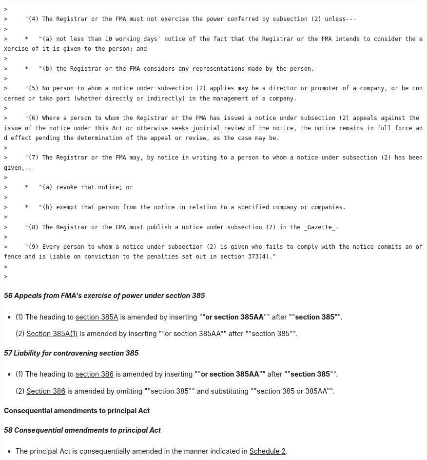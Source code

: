    >     
    >     "(4) The Registrar or the FMA must not exercise the power conferred by subsection (2) unless---
    >         
    >     *   "(a) not less than 10 working days' notice of the fact that the Registrar or the FMA intends to consider the exercise of it is given to the person; and
    >     
    >     *   "(b) the Registrar or the FMA considers any representations made by the person.
    >     
    >     "(5) No person to whom a notice under subsection (2) applies may be a director or promoter of a company, or be concerned or take part (whether directly or indirectly) in the management of a company.
    >     
    >     "(6) Where a person to whom the Registrar or the FMA has issued a notice under subsection (2) appeals against the issue of the notice under this Act or otherwise seeks judicial review of the notice, the notice remains in full force and effect pending the determination of the appeal or review, as the case may be.
    >     
    >     "(7) The Registrar or the FMA may, by notice in writing to a person to whom a notice under subsection (2) has been given,---
    >         
    >     *   "(a) revoke that notice; or
    >     
    >     *   "(b) exempt that person from the notice in relation to a specified company or companies.
    >     
    >     "(8) The Registrar or the FMA must publish a notice under subsection (7) in the _Gazette_.
    >     
    >     "(9) Every person to whom a notice under subsection (2) is given who fails to comply with the notice commits an offence and is liable on conviction to the penalties set out in section 373(4)."
    > 
    > 
    
    

##### 56 Appeals from FMA's exercise of power under section 385
    
*   (1) The heading to [section 385A][150] is amended by inserting ""**or section 385AA**"" after ""**section 385**"".
    
    (2) [Section 385A(1)][150] is amended by inserting ""or section 385AA"" after ""section 385"".

##### 57 Liability for contravening section 385
    
*   (1) The heading to [section 386][151] is amended by inserting ""**or section 385AA**"" after ""**section 385**"".
    
    (2) [Section 386][151] is amended by omitting ""section 385"" and substituting ""section 385 or 385AA"".

#### Consequential amendments to principal Act

##### 58 Consequential amendments to principal Act
    
*   The principal Act is consequentially amended in the manner indicated in [Schedule 2][152].


[0]: http://www.legislation.govt.nz/act/public/2014/0046/latest/whole.html#DLM4094916
[1]: http://www.legislation.govt.nz/act/public/2014/0046/latest/whole.html#DLM4094917
[2]: http://www.legislation.govt.nz/act/public/2014/0046/latest/whole.html#DLM4094919
[3]: http://www.legislation.govt.nz/act/public/2014/0046/latest/whole.html#DLM6165300
[4]: http://www.legislation.govt.nz/act/public/2014/0046/latest/whole.html#DLM4094921
[5]: http://www.legislation.govt.nz/act/public/2014/0046/latest/whole.html#DLM4094922
[6]: http://www.legislation.govt.nz/act/public/2014/0046/latest/whole.html#DLM6144101
[7]: http://www.legislation.govt.nz/act/public/2014/0046/latest/whole.html#DLM6144102
[8]: http://www.legislation.govt.nz/act/public/2014/0046/latest/whole.html#DLM6144103
[9]: http://www.legislation.govt.nz/act/public/2014/0046/latest/whole.html#DLM6165301
[10]: http://www.legislation.govt.nz/act/public/2014/0046/latest/whole.html#DLM4094924
[11]: http://www.legislation.govt.nz/act/public/2014/0046/latest/whole.html#DLM4094935
[12]: http://www.legislation.govt.nz/act/public/2014/0046/latest/whole.html#DLM4928808
[13]: http://www.legislation.govt.nz/act/public/2014/0046/latest/whole.html#DLM4928809
[14]: http://www.legislation.govt.nz/act/public/2014/0046/latest/whole.html#DLM4928810
[15]: http://www.legislation.govt.nz/act/public/2014/0046/latest/whole.html#DLM4928811
[16]: http://www.legislation.govt.nz/act/public/2014/0046/latest/whole.html#DLM4928813
[17]: http://www.legislation.govt.nz/act/public/2014/0046/latest/whole.html#DLM4928814
[18]: http://www.legislation.govt.nz/act/public/2014/0046/latest/whole.html#DLM4928815
[19]: http://www.legislation.govt.nz/act/public/2014/0046/latest/whole.html#DLM4928816
[20]: http://www.legislation.govt.nz/act/public/2014/0046/latest/whole.html#DLM4928817
[21]: http://www.legislation.govt.nz/act/public/2014/0046/latest/whole.html#DLM6144105
[22]: http://www.legislation.govt.nz/act/public/2014/0046/latest/whole.html#DLM4928818
[23]: http://www.legislation.govt.nz/act/public/2014/0046/latest/whole.html#DLM4928819
[24]: http://www.legislation.govt.nz/act/public/2014/0046/latest/whole.html#DLM4928820
[25]: http://www.legislation.govt.nz/act/public/2014/0046/latest/whole.html#DLM4094977
[26]: http://www.legislation.govt.nz/act/public/2014/0046/latest/whole.html#DLM4094978
[27]: http://www.legislation.govt.nz/act/public/2014/0046/latest/whole.html#DLM4094980
[28]: http://www.legislation.govt.nz/act/public/2014/0046/latest/whole.html#DLM4094981
[29]: http://www.legislation.govt.nz/act/public/2014/0046/latest/whole.html#DLM4094982
[30]: http://www.legislation.govt.nz/act/public/2014/0046/latest/whole.html#DLM4094984
[31]: http://www.legislation.govt.nz/act/public/2014/0046/latest/whole.html#DLM4094985
[32]: http://www.legislation.govt.nz/act/public/2014/0046/latest/whole.html#DLM4928822
[33]: http://www.legislation.govt.nz/act/public/2014/0046/latest/whole.html#DLM4928823
[34]: http://www.legislation.govt.nz/act/public/2014/0046/latest/whole.html#DLM4928824
[35]: http://www.legislation.govt.nz/act/public/2014/0046/latest/whole.html#DLM4928825
[36]: http://www.legislation.govt.nz/act/public/2014/0046/latest/whole.html#DLM4928826
[37]: http://www.legislation.govt.nz/act/public/2014/0046/latest/whole.html#DLM6165302
[38]: http://www.legislation.govt.nz/act/public/2014/0046/latest/whole.html#DLM4094987
[39]: http://www.legislation.govt.nz/act/public/2014/0046/latest/whole.html#DLM4094988
[40]: http://www.legislation.govt.nz/act/public/2014/0046/latest/whole.html#DLM4094991
[41]: http://www.legislation.govt.nz/act/public/2014/0046/latest/whole.html#DLM6144106
[42]: http://www.legislation.govt.nz/act/public/2014/0046/latest/whole.html#DLM6144107
[43]: http://www.legislation.govt.nz/act/public/2014/0046/latest/whole.html#DLM4094992
[44]: http://www.legislation.govt.nz/act/public/2014/0046/latest/whole.html#DLM4094993
[45]: http://www.legislation.govt.nz/act/public/2014/0046/latest/whole.html#DLM4094994
[46]: http://www.legislation.govt.nz/act/public/2014/0046/latest/whole.html#DLM4094999
[47]: http://www.legislation.govt.nz/act/public/2014/0046/latest/whole.html#DLM4095000
[48]: http://www.legislation.govt.nz/act/public/2014/0046/latest/whole.html#DLM4095001
[49]: http://www.legislation.govt.nz/act/public/2014/0046/latest/whole.html#DLM4928828
[50]: http://www.legislation.govt.nz/act/public/2014/0046/latest/whole.html#DLM6144111
[51]: http://www.legislation.govt.nz/act/public/2014/0046/latest/whole.html#DLM4095002
[52]: http://www.legislation.govt.nz/act/public/2014/0046/latest/whole.html#DLM4095003
[53]: http://www.legislation.govt.nz/act/public/2014/0046/latest/whole.html#DLM4095004
[54]: http://www.legislation.govt.nz/act/public/2014/0046/latest/whole.html#DLM4095005
[55]: http://www.legislation.govt.nz/act/public/2014/0046/latest/whole.html#DLM6165303
[56]: http://www.legislation.govt.nz/act/public/2014/0046/latest/whole.html#DLM6144112
[57]: http://www.legislation.govt.nz/act/public/2014/0046/latest/whole.html#DLM6144115
[58]: http://www.legislation.govt.nz/act/public/2014/0046/latest/whole.html#DLM4095007
[59]: http://www.legislation.govt.nz/act/public/2014/0046/latest/whole.html#DLM4095008
[60]: http://www.legislation.govt.nz/act/public/2014/0046/latest/whole.html#DLM4928832
[61]: http://www.legislation.govt.nz/act/public/2014/0046/latest/whole.html#DLM4095009
[62]: http://www.legislation.govt.nz/act/public/2014/0046/latest/whole.html#DLM4095010
[63]: http://www.legislation.govt.nz/act/public/2014/0046/latest/whole.html#DLM4095011
[64]: http://www.legislation.govt.nz/act/public/2014/0046/latest/whole.html#DLM4095012
[65]: http://www.legislation.govt.nz/act/public/2014/0046/latest/whole.html#DLM4095013
[66]: http://www.legislation.govt.nz/act/public/2014/0046/latest/whole.html#DLM4095014
[67]: http://www.legislation.govt.nz/act/public/2014/0046/latest/whole.html#DLM4095015
[68]: http://www.legislation.govt.nz/act/public/2014/0046/latest/whole.html#DLM6144117
[69]: http://www.legislation.govt.nz/act/public/2014/0046/latest/whole.html#DLM6144118
[70]: http://www.legislation.govt.nz/act/public/2014/0046/latest/whole.html#DLM6144119
[71]: http://www.legislation.govt.nz/act/public/2014/0046/latest/whole.html#DLM6144124
[72]: http://www.legislation.govt.nz/act/public/2014/0046/latest/whole.html#DLM6144125
[73]: http://www.legislation.govt.nz/act/public/2014/0046/latest/whole.html#DLM6144126
[74]: http://www.legislation.govt.nz/act/public/2014/0046/latest/whole.html#DLM6144135
[75]: http://www.legislation.govt.nz/act/public/2014/0046/latest/whole.html#DLM6144136
[76]: http://www.legislation.govt.nz/act/public/2014/0046/latest/whole.html#DLM6144138
[77]: http://www.legislation.govt.nz/act/public/2014/0046/latest/whole.html#DLM6144143
[78]: http://www.legislation.govt.nz/act/public/2014/0046/latest/whole.html#DLM6144144
[79]: http://www.legislation.govt.nz/act/public/2014/0046/latest/whole.html#DLM6144145
[80]: http://www.legislation.govt.nz/act/public/2014/0046/latest/whole.html#DLM4095016
[81]: http://www.legislation.govt.nz/act/public/2014/0046/latest/whole.html#DLM4095017
[82]: http://www.legislation.govt.nz/act/public/2014/0046/latest/whole.html#DLM4095019
[83]: http://www.legislation.govt.nz/act/public/2014/0046/latest/whole.html#DLM6144150
[84]: http://www.legislation.govt.nz/act/public/2014/0046/latest/whole.html#DLM6144151
[85]: http://www.legislation.govt.nz/act/public/2014/0046/latest/whole.html#DLM4095021
[86]: http://www.legislation.govt.nz/act/public/2014/0046/latest/whole.html#DLM6144152
[87]: http://www.legislation.govt.nz/act/public/2014/0046/latest/whole.html#DLM6144153
[88]: http://www.legislation.govt.nz/act/public/2014/0046/latest/whole.html#DLM4095022
[89]: http://www.legislation.govt.nz/act/public/2014/0046/latest/whole.html#DLM4095023
[90]: http://www.legislation.govt.nz/act/public/2014/0046/latest/whole.html#DLM4095024
[91]: http://www.legislation.govt.nz/act/public/2014/0046/latest/whole.html#DLM4095025
[92]: http://www.legislation.govt.nz/act/public/2014/0046/latest/whole.html#DLM4095028
[93]: http://www.legislation.govt.nz/act/public/2014/0046/latest/whole.html#DLM4095029
[94]: http://www.legislation.govt.nz/act/public/2014/0046/latest/whole.html#DLM6144154
[95]: http://www.legislation.govt.nz/act/public/2014/0046/latest/whole.html#DLM4095101
[96]: http://www.legislation.govt.nz/act/public/2014/0046/latest/whole.html#DLM4095104
[97]: http://www.legislation.govt.nz/act/public/2014/0046/latest/link.aspx?id=DLM319569
[98]: http://www.legislation.govt.nz/act/public/2014/0046/latest/link.aspx?id=DLM320669
[99]: http://www.legislation.govt.nz/act/public/2014/0046/latest/link.aspx?id=DLM323231
[100]: http://www.legislation.govt.nz/act/public/2014/0046/latest/link.aspx?id=DLM323245
[101]: http://www.legislation.govt.nz/act/public/2014/0046/latest/link.aspx?id=DLM323247
[102]: http://www.legislation.govt.nz/act/public/2014/0046/latest/link.aspx?id=DLM319576
[103]: http://www.legislation.govt.nz/act/public/2014/0046/latest/link.aspx?id=DLM320108
[104]: http://www.legislation.govt.nz/act/public/2014/0046/latest/link.aspx?id=DLM320111
[105]: http://www.legislation.govt.nz/act/public/2014/0046/latest/link.aspx?id=DLM320455
[106]: http://www.legislation.govt.nz/act/public/2014/0046/latest/link.aspx?id=DLM320689
[107]: http://www.legislation.govt.nz/act/public/2014/0046/latest/link.aspx?id=DLM320802
[108]: http://www.legislation.govt.nz/act/public/2014/0046/latest/link.aspx?id=DLM321136
[109]: http://www.legislation.govt.nz/act/public/2014/0046/latest/link.aspx?id=DLM321144
[110]: http://www.legislation.govt.nz/act/public/2014/0046/latest/link.aspx?id=DLM321151
[111]: http://www.legislation.govt.nz/act/public/2014/0046/latest/link.aspx?id=DLM323211
[112]: http://www.legislation.govt.nz/act/public/2014/0046/latest/link.aspx?id=DLM323222
[113]: http://www.legislation.govt.nz/act/public/2014/0046/latest/link.aspx?id=DLM323270
[114]: http://www.legislation.govt.nz/act/public/2014/0046/latest/link.aspx?id=DLM323273
[115]: http://www.legislation.govt.nz/act/public/2014/0046/latest/link.aspx?id=DLM323277
[116]: http://www.legislation.govt.nz/act/public/2014/0046/latest/link.aspx?id=DLM323281
[117]: http://www.legislation.govt.nz/act/public/2014/0046/latest/link.aspx?id=DLM323519
[118]: http://www.legislation.govt.nz/act/public/2014/0046/latest/link.aspx?id=DLM322827
[119]: http://www.legislation.govt.nz/act/public/2014/0046/latest/link.aspx?id=DLM323235
[120]: http://www.legislation.govt.nz/act/public/2014/0046/latest/link.aspx?id=DLM323242
[121]: http://www.legislation.govt.nz/act/public/2014/0046/latest/link.aspx?id=DLM321143
[122]: http://www.legislation.govt.nz/act/public/2014/0046/latest/link.aspx?id=DLM321145
[123]: http://www.legislation.govt.nz/act/public/2014/0046/latest/link.aspx?id=DLM321152
[124]: http://www.legislation.govt.nz/act/public/2014/0046/latest/link.aspx?id=DLM321155
[125]: http://www.legislation.govt.nz/act/public/2014/0046/latest/link.aspx?id=DLM321187
[126]: http://www.legislation.govt.nz/act/public/2014/0046/latest/link.aspx?id=DLM325508
[127]: http://www.legislation.govt.nz/act/public/2014/0046/latest/link.aspx?id=DLM325516
[128]: http://www.legislation.govt.nz/act/public/2014/0046/latest/link.aspx?id=DLM325810
[129]: http://www.legislation.govt.nz/act/public/2014/0046/latest/link.aspx?id=DLM325864
[130]: http://www.legislation.govt.nz/act/public/2014/0046/latest/link.aspx?id=DLM10106
[131]: http://www.legislation.govt.nz/act/public/2014/0046/latest/link.aspx?id=DLM10113
[132]: http://www.legislation.govt.nz/act/public/2014/0046/latest/link.aspx?id=DLM58745
[133]: http://www.legislation.govt.nz/act/public/2014/0046/latest/link.aspx?id=DLM58756
[134]: http://www.legislation.govt.nz/act/public/2014/0046/latest/link.aspx?id=DLM320630
[135]: http://www.legislation.govt.nz/act/public/2014/0046/latest/link.aspx?id=DLM322833
[136]: http://www.legislation.govt.nz/act/public/2014/0046/latest/link.aspx?id=DLM322841
[137]: http://www.legislation.govt.nz/act/public/2014/0046/latest/link.aspx?id=DLM322846
[138]: http://www.legislation.govt.nz/act/public/2014/0046/latest/link.aspx?id=DLM322848
[139]: http://www.legislation.govt.nz/act/public/2014/0046/latest/link.aspx?id=DLM322855
[140]: http://www.legislation.govt.nz/act/public/2014/0046/latest/link.aspx?id=DLM322857
[141]: http://www.legislation.govt.nz/act/public/2014/0046/latest/link.aspx?id=DLM323204
[142]: http://www.legislation.govt.nz/act/public/2014/0046/latest/link.aspx?id=DLM323209
[143]: http://www.legislation.govt.nz/act/public/2014/0046/latest/link.aspx?id=DLM323213
[144]: http://www.legislation.govt.nz/act/public/2014/0046/latest/link.aspx?id=DLM323220
[145]: http://www.legislation.govt.nz/act/public/2014/0046/latest/link.aspx?id=DLM323225
[146]: http://www.legislation.govt.nz/act/public/2014/0046/latest/link.aspx?id=DLM323227
[147]: http://www.legislation.govt.nz/act/public/2014/0046/latest/link.aspx?id=DLM323249
[148]: http://www.legislation.govt.nz/act/public/2014/0046/latest/link.aspx?id=DLM323252
[149]: http://www.legislation.govt.nz/act/public/2014/0046/latest/link.aspx?id=DLM323259
[150]: http://www.legislation.govt.nz/act/public/2014/0046/latest/link.aspx?id=DLM3725383
[151]: http://www.legislation.govt.nz/act/public/2014/0046/latest/link.aspx?id=DLM323262
[152]: http://www.legislation.govt.nz/act/public/2014/0046/latest/link.aspx?id=DLM4095104
[153]: http://www.legislation.govt.nz/act/public/2014/0046/latest/link.aspx?id=DLM6041593
[154]: http://www.legislation.govt.nz/act/public/2014/0046/latest/link.aspx?id=DLM320188
[155]: http://www.legislation.govt.nz/act/public/2014/0046/latest/link.aspx?id=DLM320690
[156]: http://www.legislation.govt.nz/act/public/2014/0046/latest/link.aspx?id=DLM320877
[157]: http://www.legislation.govt.nz/act/public/2014/0046/latest/link.aspx?id=DLM321678
[158]: http://www.legislation.govt.nz/act/public/2014/0046/latest/link.aspx?id=DLM321952